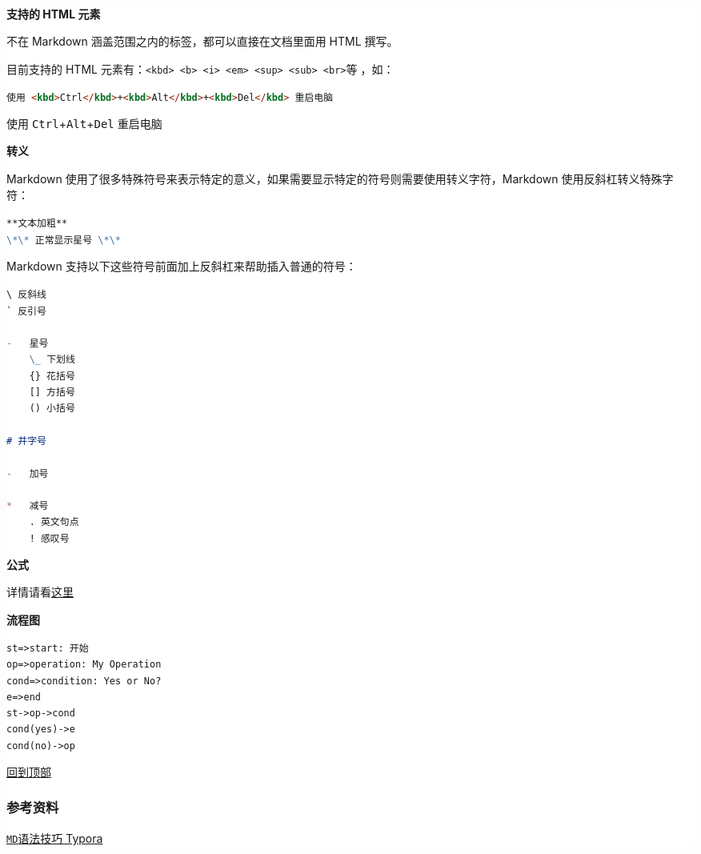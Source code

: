 **支持的 HTML 元素**

不在 Markdown 涵盖范围之内的标签，都可以直接在文档里面用 HTML 撰写。

目前支持的 HTML 元素有：`<kbd> <b> <i> <em> <sup> <sub> <br>`等 ，如：

```md
使用 <kbd>Ctrl</kbd>+<kbd>Alt</kbd>+<kbd>Del</kbd> 重启电脑
```

使用 <kbd>Ctrl</kbd>+<kbd>Alt</kbd>+<kbd>Del</kbd> 重启电脑

**转义**

Markdown 使用了很多特殊符号来表示特定的意义，如果需要显示特定的符号则需要使用转义字符，Markdown 使用反斜杠转义特殊字符：

```md
**文本加粗**
\*\* 正常显示星号 \*\*
```

Markdown 支持以下这些符号前面加上反斜杠来帮助插入普通的符号：

```md
\ 反斜线
` 反引号

-   星号
    \_ 下划线
    {} 花括号
    [] 方括号
    () 小括号

# 井字号

-   加号

*   减号
    . 英文句点
    ! 感叹号
```

**公式**

详情请看[这里](https://www.runoob.com/markdown/md-advance.html)

**流程图**

```flow
st=>start: 开始
op=>operation: My Operation
cond=>condition: Yes or No?
e=>end
st->op->cond
cond(yes)->e
cond(no)->op
```

<a href='#top'>回到顶部</a>

### 参考资料

[`MD`语法技巧 Typora](https://blog.csdn.net/weixin_43550660/article/details/107233713)
